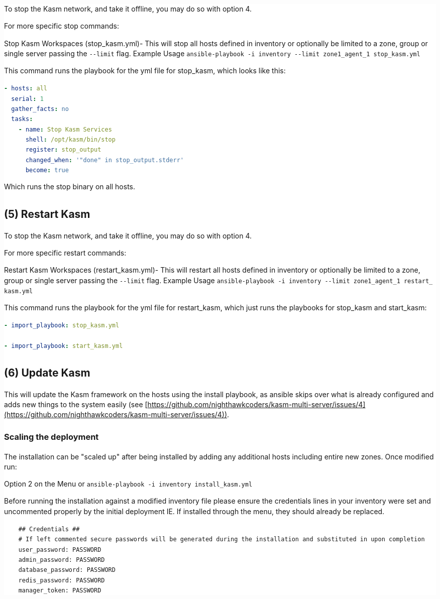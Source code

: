 To stop the Kasm network, and take it offline, you may do so with option 4.

For more specific stop commands:

Stop Kasm Workspaces (stop_kasm.yml)- This will stop all hosts defined in inventory or optionally be limited to a zone, group or single server passing the `--limit` flag. Example Usage `ansible-playbook -i inventory --limit zone1_agent_1 stop_kasm.yml`

This command runs the playbook for the yml file for stop_kasm, which looks like this:

```yml
- hosts: all
  serial: 1
  gather_facts: no
  tasks:
    - name: Stop Kasm Services
      shell: /opt/kasm/bin/stop
      register: stop_output
      changed_when: '"done" in stop_output.stderr'
      become: true
```

Which runs the stop binary on all hosts.

## (5) Restart Kasm

To stop the Kasm network, and take it offline, you may do so with option 4.

For more specific restart commands:

Restart Kasm Workspaces (restart_kasm.yml)- This will restart all hosts defined in inventory or optionally be limited to a zone, group or single server passing the `--limit` flag. Example Usage `ansible-playbook -i inventory --limit zone1_agent_1 restart_kasm.yml`

This command runs the playbook for the yml file for restart_kasm, which just runs the playbooks for stop_kasm and start_kasm:

```yml
- import_playbook: stop_kasm.yml

- import_playbook: start_kasm.yml
```

## (6) Update Kasm

This will update the Kasm framework on the hosts using the install playbook, as ansible skips over what is already configured and adds new things to the system easily (see [https://github.com/nighthawkcoders/kasm-multi-server/issues/4](https://github.com/nighthawkcoders/kasm-multi-server/issues/4)).

### Scaling the deployment

The installation can be "scaled up" after being installed by adding any additional hosts including entire new zones. Once modified run: 

Option 2 on the Menu or `ansible-playbook -i inventory install_kasm.yml`

Before running the installation against a modified inventory file please ensure the credentials lines in your inventory were set and uncommented properly by the initial deployment IE. If installed through the menu, they should already be replaced.

```
    ## Credentials ##
    # If left commented secure passwords will be generated during the installation and substituted in upon completion
    user_password: PASSWORD
    admin_password: PASSWORD
    database_password: PASSWORD
    redis_password: PASSWORD
    manager_token: PASSWORD
```